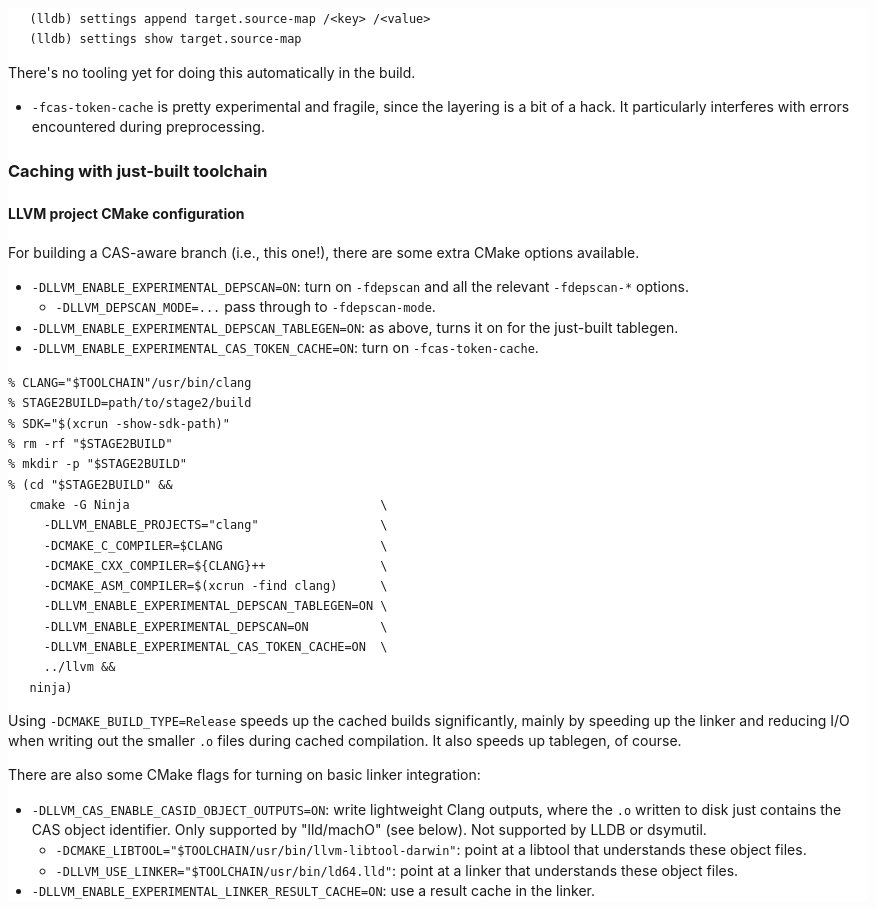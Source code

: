        (lldb) settings append target.source-map /<key> /<value>
       (lldb) settings show target.source-map

  There's no tooling yet for doing this automatically in the build.
- `-fcas-token-cache` is pretty experimental and fragile, since the layering
  is a bit of a hack. It particularly interferes with errors encountered during
  preprocessing.

### Caching with just-built toolchain

#### LLVM project CMake configuration

For building a CAS-aware branch (i.e., this one!), there are some extra CMake
options available.

- `-DLLVM_ENABLE_EXPERIMENTAL_DEPSCAN=ON`: turn on `-fdepscan` and all the
  relevant `-fdepscan-*` options.
    - `-DLLVM_DEPSCAN_MODE=...` pass through to `-fdepscan-mode`.
- `-DLLVM_ENABLE_EXPERIMENTAL_DEPSCAN_TABLEGEN=ON`: as above, turns it on for
  the just-built tablegen.
- `-DLLVM_ENABLE_EXPERIMENTAL_CAS_TOKEN_CACHE=ON`: turn on `-fcas-token-cache`.

```
% CLANG="$TOOLCHAIN"/usr/bin/clang
% STAGE2BUILD=path/to/stage2/build
% SDK="$(xcrun -show-sdk-path)"
% rm -rf "$STAGE2BUILD"
% mkdir -p "$STAGE2BUILD"
% (cd "$STAGE2BUILD" &&
   cmake -G Ninja                                   \
     -DLLVM_ENABLE_PROJECTS="clang"                 \
     -DCMAKE_C_COMPILER=$CLANG                      \
     -DCMAKE_CXX_COMPILER=${CLANG}++                \
     -DCMAKE_ASM_COMPILER=$(xcrun -find clang)      \
     -DLLVM_ENABLE_EXPERIMENTAL_DEPSCAN_TABLEGEN=ON \
     -DLLVM_ENABLE_EXPERIMENTAL_DEPSCAN=ON          \
     -DLLVM_ENABLE_EXPERIMENTAL_CAS_TOKEN_CACHE=ON  \
     ../llvm &&
   ninja)
```

Using `-DCMAKE_BUILD_TYPE=Release` speeds up the cached builds significantly,
mainly by speeding up the linker and reducing I/O when writing out the smaller
`.o` files during cached compilation. It also speeds up tablegen, of course.

There are also some CMake flags for turning on basic linker integration:

- `-DLLVM_CAS_ENABLE_CASID_OBJECT_OUTPUTS=ON`: write lightweight Clang outputs,
  where the `.o` written to disk just contains the CAS object identifier. Only
  supported by "lld/machO" (see below). Not supported by LLDB or dsymutil.
    - `-DCMAKE_LIBTOOL="$TOOLCHAIN/usr/bin/llvm-libtool-darwin"`: point at a
      libtool that understands these object files.
    - `-DLLVM_USE_LINKER="$TOOLCHAIN/usr/bin/ld64.lld"`: point at a linker that
      understands these object files.
- `-DLLVM_ENABLE_EXPERIMENTAL_LINKER_RESULT_CACHE=ON`: use a result cache in
  the linker.

